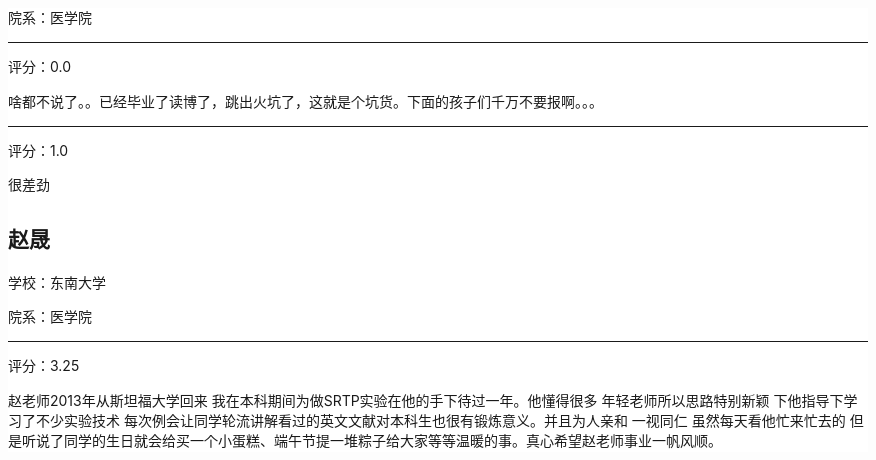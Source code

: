 院系：医学院

* * *

评分：0.0

啥都不说了。。已经毕业了读博了，跳出火坑了，这就是个坑货。下面的孩子们千万不要报啊。。。

* * *

评分：1.0

很差劲

## 赵晟

学校：东南大学

院系：医学院

* * *

评分：3.25

赵老师2013年从斯坦福大学回来 我在本科期间为做SRTP实验在他的手下待过一年。他懂得很多 年轻老师所以思路特别新颖 下他指导下学习了不少实验技术 每次例会让同学轮流讲解看过的英文文献对本科生也很有锻炼意义。并且为人亲和 一视同仁 虽然每天看他忙来忙去的 但是听说了同学的生日就会给买一个小蛋糕、端午节提一堆粽子给大家等等温暖的事。真心希望赵老师事业一帆风顺。